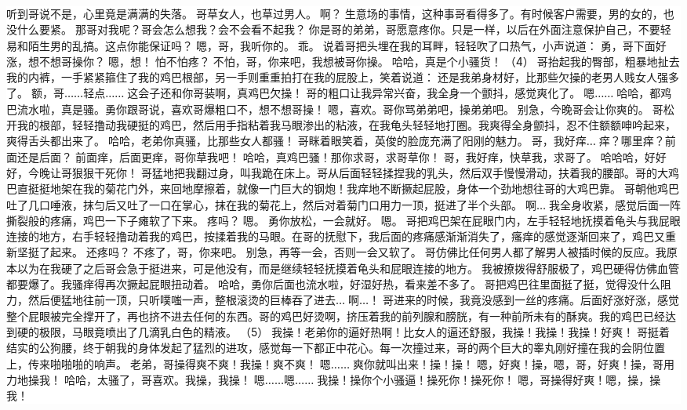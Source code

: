 听到哥说不是，心里竟是满满的失落。
哥草女人，也草过男人。
啊？
生意场的事情，这种事哥看得多了。有时候客户需要，男的女的，也没什么要紧。
那哥对我呢？哥会怎么想我？会不会看不起我？
你是哥的弟弟，哥愿意疼你。只是一样，以后在外面注意保护自己，不要轻易和陌生男的乱搞。这点你能保证吗？
嗯，哥，我听你的。
乖。
说着哥把头埋在我的耳畔，轻轻吹了口热气，小声说道：
勇，哥下面好涨，想不想哥操你？
嗯，想！
怕不怕疼？
不怕，哥，你来吧，我想被哥你操。
哈哈，真是个小骚货！
（4）
哥抬起我的臀部，粗暴地扯去我的内裤，一手紧紧箍住了我的鸡巴根部，另一手则重重拍打在我的屁股上，笑着说道：
还是我弟身材好，比那些欠操的老男人贱女人强多了。
额，哥……轻点……
这会子还和你哥装啊，真鸡巴欠操！
哥的粗口让我异常兴奋，我全身一个颤抖，感觉爽化了。
嗯……
哈哈，都鸡巴流水啦，真是骚。勇你跟哥说，喜欢哥爆粗口不，想不想哥操！
嗯，喜欢。哥你骂弟弟吧，操弟弟吧。
别急，今晚哥会让你爽的。
哥松开我的根部，轻轻撸动我硬挺的鸡巴，然后用手指粘着我马眼渗出的粘液，在我龟头轻轻地打圈。我爽得全身颤抖，忍不住额额呻吟起来，爽得舌头都出来了。
哈哈，老弟你真骚，比那些女人都骚！
哥眯着眼笑着，英俊的脸庞充满了阳刚的魅力。
哥，我好痒…
痒？哪里痒？前面还是后面？
前面痒，后面更痒，哥你草我吧！
哈哈，真鸡巴骚！那你求哥，求哥草你！
哥，我好痒，快草我，求哥了。
哈哈哈，好好好，今晚让哥狠狠干死你！
哥猛地把我翻过身，叫我跪在床上。哥从后面轻轻揉捏我的乳头，然后双手慢慢滑动，扶着我的腰部。哥的大鸡巴直挺挺地架在我的菊花门外，来回地摩擦着，就像一门巨大的钢炮！我痒地不断撅起屁股，身体一个劲地想往哥的大鸡巴靠。
哥朝他鸡巴吐了几口唾液，抹匀后又吐了一口在掌心，抹在我的菊花上，然后对着菊门口用力一顶，挺进了半个头部。
啊…
我全身收紧，感觉后面一阵撕裂般的疼痛，鸡巴一下子瘫软了下来。
疼吗？
嗯。
勇你放松，一会就好。
嗯。
哥把鸡巴架在屁眼门内，左手轻轻地抚摸着龟头与我屁眼连接的地方，右手轻轻撸动着我的鸡巴，按揉着我的马眼。在哥的抚慰下，我后面的疼痛感渐渐消失了，瘙痒的感觉逐渐回来了，鸡巴又重新坚挺了起来。
还疼吗？
不疼了，哥，你来吧。
别急，再等一会，否则一会又软了。
哥仿佛比任何男人都了解男人被插时候的反应。我原本以为在我硬了之后哥会急于挺进来，可是他没有，而是继续轻轻抚摸着龟头和屁眼连接的地方。
我被撩拨得舒服极了，鸡巴硬得仿佛血管都要爆了。我骚痒得再次撅起屁眼扭动着。
哈哈，勇你后面也流水啦，好湿好热，看来差不多了。
哥把鸡巴往里面挺了挺，觉得没什么阻力，然后便猛地往前一顶，只听噗嗤一声，整根滚烫的巨棒吞了进去…
啊…！
哥进来的时候，我竟没感到一丝的疼痛。后面好涨好涨，感觉整个屁眼被完全撑开了，再也挤不进去任何的东西。哥的鸡巴好烫啊，挤压着我的前列腺和膀胱，有一种前所未有的酥爽。我的鸡巴已经达到硬的极限，马眼竟喷出了几滴乳白色的精液。
（5）
我操！老弟你的逼好热啊！比女人的逼还舒服，我操！我操！我操！好爽！
哥挺着结实的公狗腰，终于朝我的身体发起了猛烈的进攻，感觉每一下都正中花心。每一次撞过来，哥的两个巨大的睾丸刚好撞在我的会阴位置上，传来啪啪啪的响声。
老弟，哥操得爽不爽！我操！爽不爽！
嗯……
爽你就叫出来！操！操！
嗯，好爽！操，嗯，哥，好爽！操，哥用力地操我！
哈哈，太骚了，哥喜欢。我操，我操！
嗯……嗯……
我操！操你个小骚逼！操死你！操死你！
嗯，哥操得好爽！嗯，操，操我！